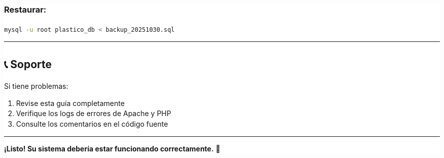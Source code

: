 ### Restaurar:
```bash
mysql -u root plastico_db < backup_20251030.sql
```

---

## 📞 Soporte

Si tiene problemas:
1. Revise esta guía completamente
2. Verifique los logs de errores de Apache y PHP
3. Consulte los comentarios en el código fuente

---

**¡Listo! Su sistema debería estar funcionando correctamente.** 🎉
